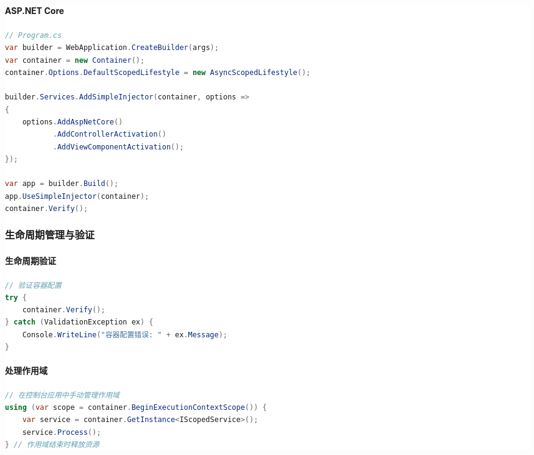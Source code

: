 #### ASP.NET Core

```csharp
// Program.cs
var builder = WebApplication.CreateBuilder(args);
var container = new Container();
container.Options.DefaultScopedLifestyle = new AsyncScopedLifestyle();

builder.Services.AddSimpleInjector(container, options =>
{
    options.AddAspNetCore()
           .AddControllerActivation()
           .AddViewComponentActivation();
});

var app = builder.Build();
app.UseSimpleInjector(container);
container.Verify();
```

### 生命周期管理与验证

#### 生命周期验证

```csharp
// 验证容器配置
try {
    container.Verify();
} catch (ValidationException ex) {
    Console.WriteLine("容器配置错误: " + ex.Message);
}
```

#### 处理作用域

```csharp
// 在控制台应用中手动管理作用域
using (var scope = container.BeginExecutionContextScope()) {
    var service = container.GetInstance<IScopedService>();
    service.Process();
} // 作用域结束时释放资源
```